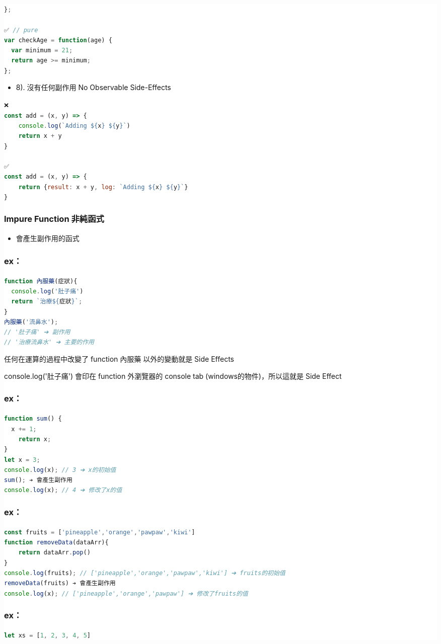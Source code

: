 ```javascript
};

✅ // pure
var checkAge = function(age) {
  var minimum = 21;
  return age >= minimum;
};
```
- 8). 沒有任何副作用 No Observable Side-Effects
```javascript
❌
const add = (x, y) => {
    console.log(`Adding ${x} ${y}`)
    return x + y
}

✅
const add = (x, y) => {
    return {result: x + y, log: `Adding ${x} ${y}`}
}
```
### Impure Function 非純函式
- 會產生副作用的函式
### ex：
```javascript
function 內服藥(症狀){
  console.log('肚子痛')
  return `治療${症狀}`;
}
內服藥('流鼻水'); 
// '肚子痛' ➔ 副作用
// '治療流鼻水' ➔ 主要的作用
```

任何在運算的過程中改變了 function 內服藥 以外的變動就是 Side Effects

console.log('肚子痛') 會印在 function 外瀏覽器的 console tab (windows的物件)，所以這就是 Side Effect

### ex：
```javascript
function sum() {
  x += 1;
	return x;
}
let x = 3;
console.log(x); // 3 ➔ x的初始值
sum(); ➔ 會產生副作用
console.log(x); // 4 ➔ 修改了x的值
```

### ex：
```javascript
const fruits = ['pineapple','orange','pawpaw','kiwi']
function removeData(dataArr){
	return dataArr.pop()
}
console.log(fruits); // ['pineapple','orange','pawpaw','kiwi'] ➔ fruits的初始值
removeData(fruits) ➔ 會產生副作用
console.log(x); // ['pineapple','orange','pawpaw'] ➔ 修改了fruits的值
```
### ex：
```javascript
let xs = [1, 2, 3, 4, 5]
```